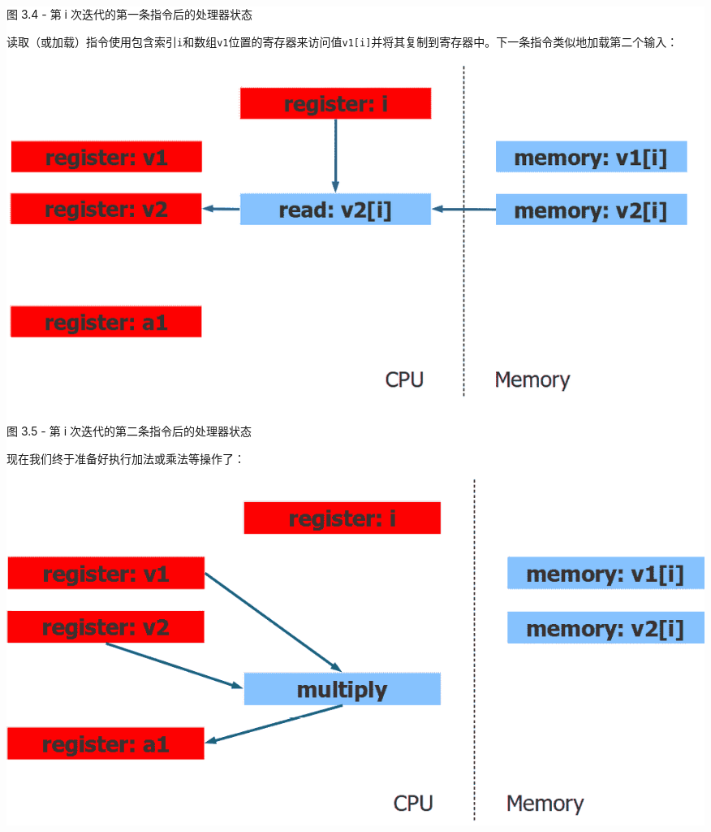 图 3.4 - 第 i 次迭代的第一条指令后的处理器状态

读取（或加载）指令使用包含索引`i`和数组`v1`位置的寄存器来访问值`v1[i]`并将其复制到寄存器中。下一条指令类似地加载第二个输入：

![图 3.5 - 第 i 次迭代的第二条指令后的处理器状态](img/Figure_3.5_B16229.jpg)

图 3.5 - 第 i 次迭代的第二条指令后的处理器状态

现在我们终于准备好执行加法或乘法等操作了：

![图 3.3 - 第 i 次循环迭代结束时的处理器状态](img/Image88353.jpg)
